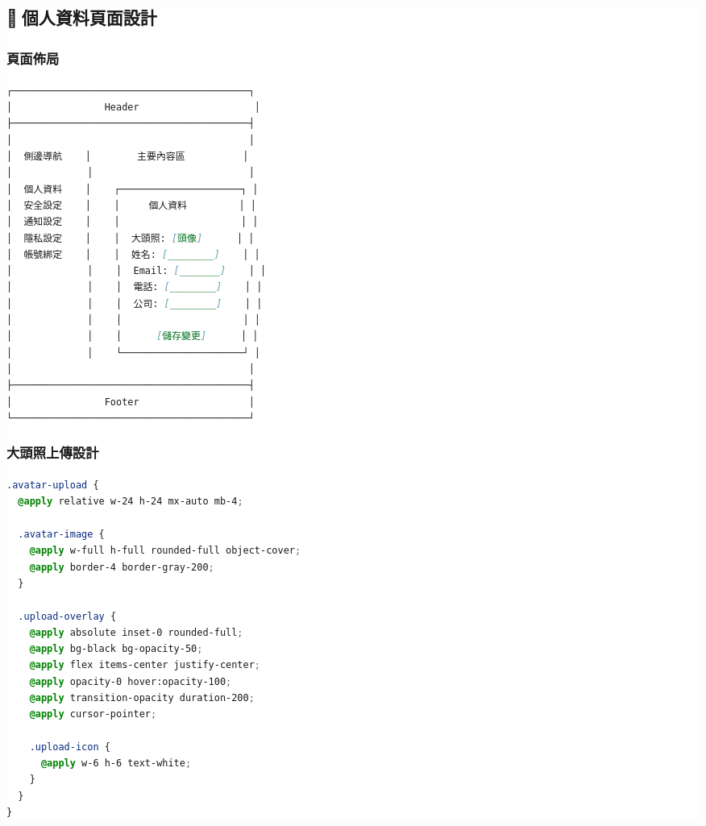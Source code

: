 ## 👤 **個人資料頁面設計**

### 頁面佈局

```markdown
┌─────────────────────────────────────────┐
│                Header                    │
├─────────────────────────────────────────┤
│                                         │
│  側邊導航    │        主要內容區          │
│             │                           │
│  個人資料    │    ┌─────────────────────┐ │
│  安全設定    │    │     個人資料         │ │
│  通知設定    │    │                     │ │
│  隱私設定    │    │  大頭照: [頭像]      │ │
│  帳號綁定    │    │  姓名: [________]    │ │
│             │    │  Email: [_______]    │ │
│             │    │  電話: [________]    │ │
│             │    │  公司: [________]    │ │
│             │    │                     │ │
│             │    │      [儲存變更]      │ │
│             │    └─────────────────────┘ │
│                                         │
├─────────────────────────────────────────┤
│                Footer                   │
└─────────────────────────────────────────┘
```

### 大頭照上傳設計

```scss
.avatar-upload {
  @apply relative w-24 h-24 mx-auto mb-4;
  
  .avatar-image {
    @apply w-full h-full rounded-full object-cover;
    @apply border-4 border-gray-200;
  }
  
  .upload-overlay {
    @apply absolute inset-0 rounded-full;
    @apply bg-black bg-opacity-50;
    @apply flex items-center justify-center;
    @apply opacity-0 hover:opacity-100;
    @apply transition-opacity duration-200;
    @apply cursor-pointer;
    
    .upload-icon {
      @apply w-6 h-6 text-white;
    }
  }
}
```
